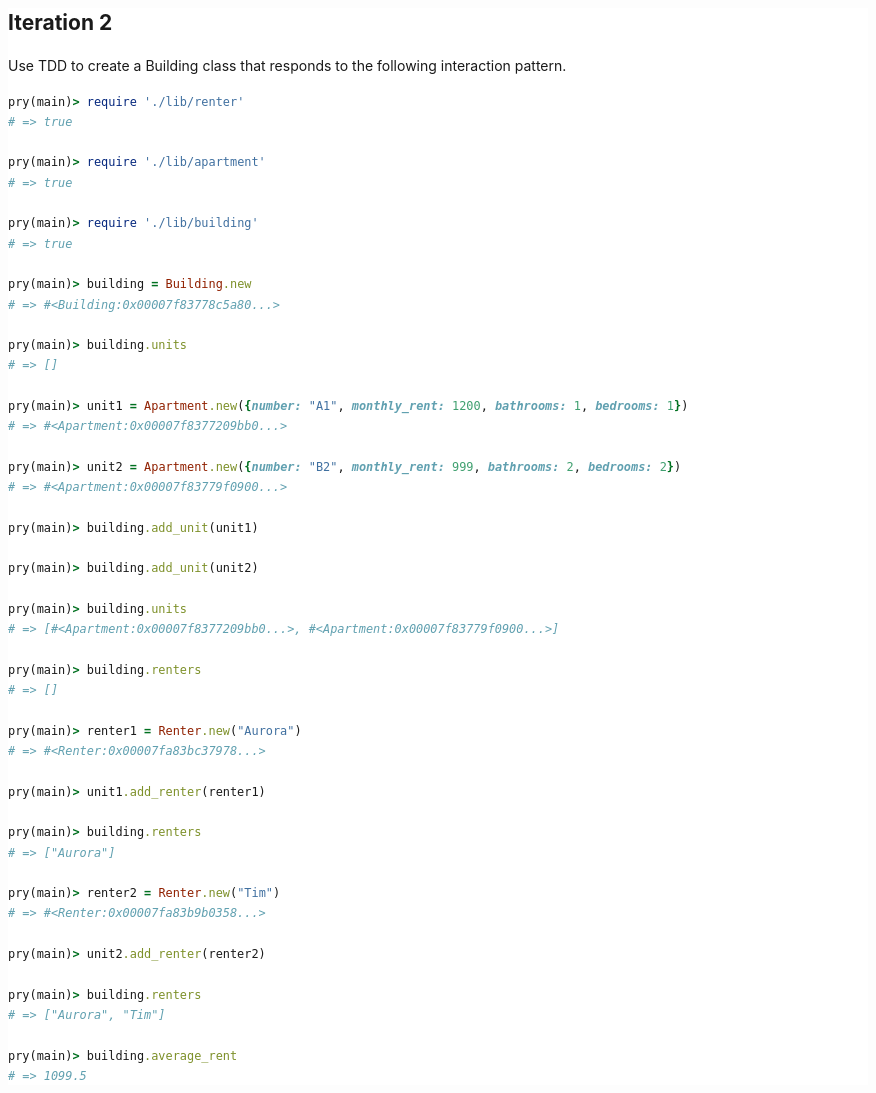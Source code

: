 ## Iteration 2

Use TDD to create a Building class that responds to the following interaction pattern.

```ruby
pry(main)> require './lib/renter'
# => true

pry(main)> require './lib/apartment'
# => true

pry(main)> require './lib/building'
# => true

pry(main)> building = Building.new
# => #<Building:0x00007f83778c5a80...>

pry(main)> building.units
# => []

pry(main)> unit1 = Apartment.new({number: "A1", monthly_rent: 1200, bathrooms: 1, bedrooms: 1})
# => #<Apartment:0x00007f8377209bb0...>

pry(main)> unit2 = Apartment.new({number: "B2", monthly_rent: 999, bathrooms: 2, bedrooms: 2})
# => #<Apartment:0x00007f83779f0900...>

pry(main)> building.add_unit(unit1)

pry(main)> building.add_unit(unit2)

pry(main)> building.units
# => [#<Apartment:0x00007f8377209bb0...>, #<Apartment:0x00007f83779f0900...>]

pry(main)> building.renters
# => []

pry(main)> renter1 = Renter.new("Aurora")
# => #<Renter:0x00007fa83bc37978...>

pry(main)> unit1.add_renter(renter1)

pry(main)> building.renters
# => ["Aurora"]

pry(main)> renter2 = Renter.new("Tim")
# => #<Renter:0x00007fa83b9b0358...>

pry(main)> unit2.add_renter(renter2)

pry(main)> building.renters
# => ["Aurora", "Tim"]

pry(main)> building.average_rent
# => 1099.5
```
